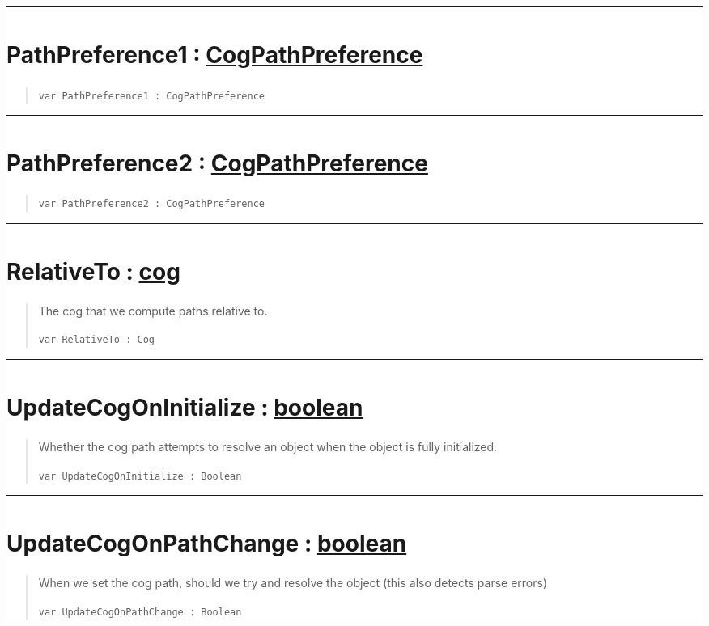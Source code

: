 
---  
 #  PathPreference1 : [CogPathPreference](https://github.com/ZilchEngine/ZilchDocs/blob/master/code_reference/enum_reference.markdown#cogpathpreference)

> 
> ``` lang=cpp, name=Nada
> var PathPreference1 : CogPathPreference


---  
 #  PathPreference2 : [CogPathPreference](https://github.com/ZilchEngine/ZilchDocs/blob/master/code_reference/enum_reference.markdown#cogpathpreference)

> 
> ``` lang=cpp, name=Nada
> var PathPreference2 : CogPathPreference


---  
 #  RelativeTo : [cog](https://github.com/ZilchEngine/ZilchDocs/blob/master/code_reference/class_reference/cog.markdown)

> The cog that we compute paths relative to.
> ``` lang=cpp, name=Nada
> var RelativeTo : Cog


---  
 #  UpdateCogOnInitialize : [boolean](https://github.com/ZilchEngine/ZilchDocs/blob/master/code_reference/nada_base_types/boolean.markdown)

> Whether the cog path attempts to resolve an object when the object is fully initialized.
> ``` lang=cpp, name=Nada
> var UpdateCogOnInitialize : Boolean


---  
 #  UpdateCogOnPathChange : [boolean](https://github.com/ZilchEngine/ZilchDocs/blob/master/code_reference/nada_base_types/boolean.markdown)

> When we set the cog path, should we try and resolve the object (this also detects parse errors)
> ``` lang=cpp, name=Nada
> var UpdateCogOnPathChange : Boolean
